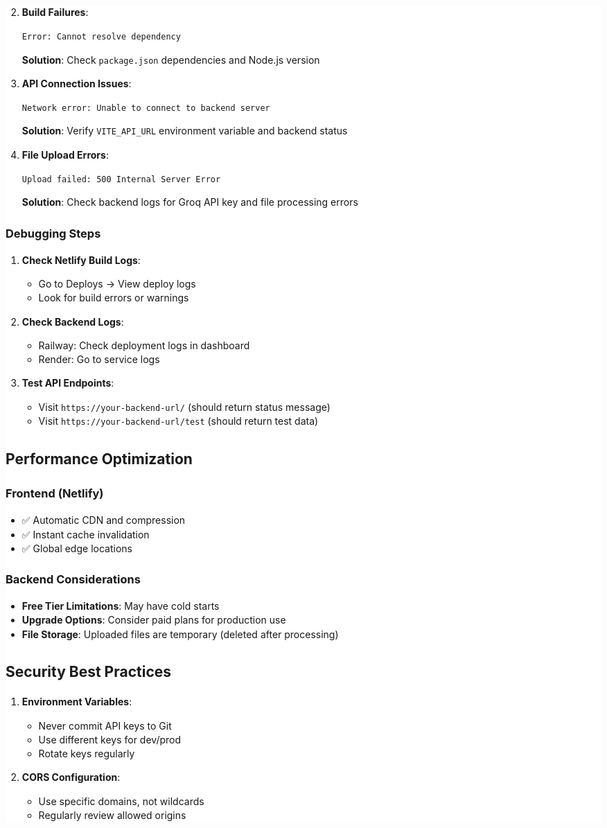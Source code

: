 2. **Build Failures**:
   ```
   Error: Cannot resolve dependency
   ```
   **Solution**: Check `package.json` dependencies and Node.js version

3. **API Connection Issues**:
   ```
   Network error: Unable to connect to backend server
   ```
   **Solution**: Verify `VITE_API_URL` environment variable and backend status

4. **File Upload Errors**:
   ```
   Upload failed: 500 Internal Server Error
   ```
   **Solution**: Check backend logs for Groq API key and file processing errors

### Debugging Steps

1. **Check Netlify Build Logs**:
   - Go to Deploys → View deploy logs
   - Look for build errors or warnings

2. **Check Backend Logs**:
   - Railway: Check deployment logs in dashboard
   - Render: Go to service logs

3. **Test API Endpoints**:
   - Visit `https://your-backend-url/` (should return status message)
   - Visit `https://your-backend-url/test` (should return test data)

## Performance Optimization

### Frontend (Netlify)
- ✅ Automatic CDN and compression
- ✅ Instant cache invalidation
- ✅ Global edge locations

### Backend Considerations
- **Free Tier Limitations**: May have cold starts
- **Upgrade Options**: Consider paid plans for production use
- **File Storage**: Uploaded files are temporary (deleted after processing)

## Security Best Practices

1. **Environment Variables**:
   - Never commit API keys to Git
   - Use different keys for dev/prod
   - Rotate keys regularly

2. **CORS Configuration**:
   - Use specific domains, not wildcards
   - Regularly review allowed origins
